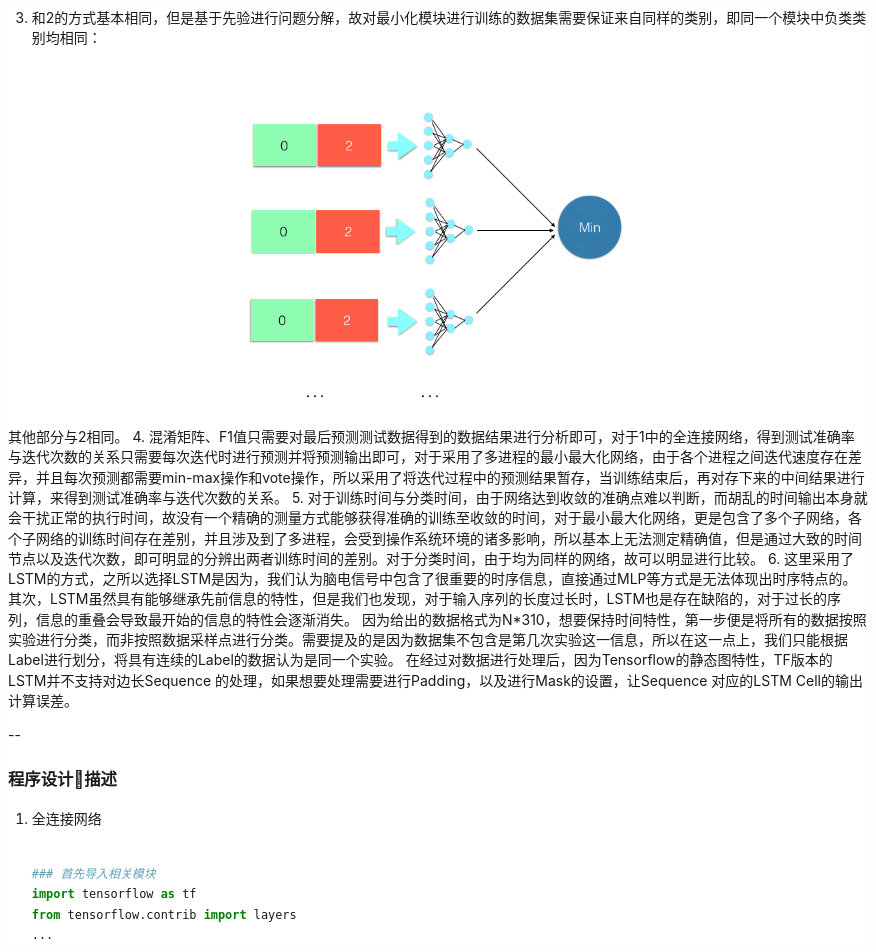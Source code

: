 3. 和2的方式基本相同，但是基于先验进行问题分解，故对最小化模块进行训练的数据集需要保证来自同样的类别，即同一个模块中负类类别均相同：
<center> <img src="./pr_min.png" width="60%"></center> 
其他部分与2相同。
4. 混淆矩阵、F1值只需要对最后预测测试数据得到的数据结果进行分析即可，对于1中的全连接网络，得到测试准确率与迭代次数的关系只需要每次迭代时进行预测并将预测输出即可，对于采用了多进程的最小最大化网络，由于各个进程之间迭代速度存在差异，并且每次预测都需要min-max操作和vote操作，所以采用了将迭代过程中的预测结果暂存，当训练结束后，再对存下来的中间结果进行计算，来得到测试准确率与迭代次数的关系。   
5. 对于训练时间与分类时间，由于网络达到收敛的准确点难以判断，而胡乱的时间输出本身就会干扰正常的执行时间，故没有一个精确的测量方式能够获得准确的训练至收敛的时间，对于最小最大化网络，更是包含了多个子网络，各个子网络的训练时间存在差别，并且涉及到了多进程，会受到操作系统环境的诸多影响，所以基本上无法测定精确值，但是通过大致的时间节点以及迭代次数，即可明显的分辨出两者训练时间的差别。对于分类时间，由于均为同样的网络，故可以明显进行比较。
6. 这里采用了LSTM的方式，之所以选择LSTM是因为，我们认为脑电信号中包含了很重要的时序信息，直接通过MLP等方式是无法体现出时序特点的。其次，LSTM虽然具有能够继承先前信息的特性，但是我们也发现，对于输入序列的长度过长时，LSTM也是存在缺陷的，对于过长的序列，信息的重叠会导致最开始的信息的特性会逐渐消失。      
因为给出的数据格式为N*310，想要保持时间特性，第一步便是将所有的数据按照实验进行分类，而非按照数据采样点进行分类。需要提及的是因为数据集不包含是第几次实验这一信息，所以在这一点上，我们只能根据Label进行划分，将具有连续的Label的数据认为是同一个实验。    
在经过对数据进行处理后，因为Tensorflow的静态图特性，TF版本的LSTM并不支持对边长Sequence 的处理，如果想要处理需要进行Padding，以及进行Mask的设置，让Sequence 对应的LSTM Cell的输出计算误差。

--

### 程序设计􏰉描述
1. 全连接网络

	```python
	
	### 首先导入相关模块
	import tensorflow as tf
	from tensorflow.contrib import layers
	...
	
